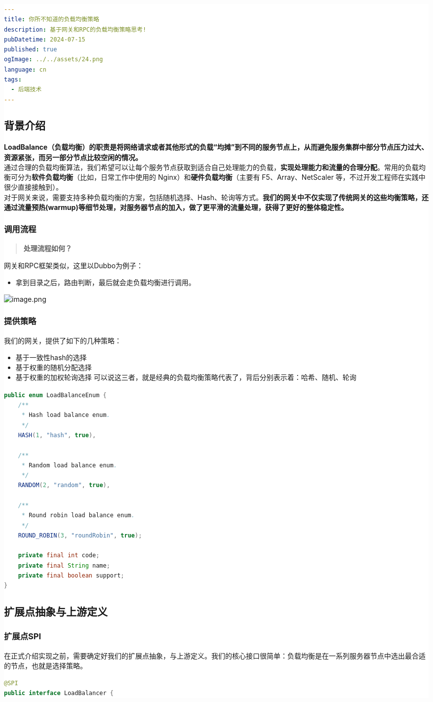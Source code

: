 ```yaml
---
title: 你所不知道的负载均衡策略
description: 基于网关和RPC的负载均衡策略思考!
pubDatetime: 2024-07-15
published: true
ogImage: ../../assets/24.png
language: cn
tags:
  - 后端技术
---
```

## 背景介绍
**LoadBalance（负载均衡）的职责是将网络请求或者其他形式的负载“均摊”到不同的服务节点上，从而避免服务集群中部分节点压力过大、资源紧张，而另一部分节点比较空闲的情况。**<br />通过合理的负载均衡算法，我们希望可以让每个服务节点获取到适合自己处理能力的负载，**实现处理能力和流量的合理分配**。常用的负载均衡可分为**软件负载均衡**（比如，日常工作中使用的 Nginx）和**硬件负载均衡**（主要有 F5、Array、NetScaler 等，不过开发工程师在实践中很少直接接触到）。<br />对于网关来说，需要支持多种负载均衡的方案，包括随机选择、Hash、轮询等方式。**我们的网关中不仅实现了传统网关的这些均衡策略，还通过流量预热(warmup)等细节处理，对服务器节点的加入，做了更平滑的流量处理，获得了更好的整体稳定性。**
### 调用流程
> **处理流程如何？**

网关和RPC框架类似，这里以Dubbo为例子：

- 拿到目录之后，路由判断，最后就会走负载均衡进行调用。

![image.png](https://cdn.nlark.com/yuque/0/2024/png/29466846/1721010322278-dacd2ffd-76be-46be-924f-f6ec991c1bbd.png#averageHue=%23faf8f8&clientId=u1e6d4041-b05e-4&from=paste&height=389&id=u73ea0240&originHeight=583&originWidth=1104&originalType=binary&ratio=1.5&rotation=0&showTitle=false&size=97681&status=done&style=none&taskId=uc1e635c3-9588-4962-9d35-65881de3c4a&title=&width=736)
### 提供策略
我们的网关，提供了如下的几种策略：

- 基于一致性hash的选择
- 基于权重的随机分配选择
- 基于权重的加权轮询选择
可以说这三者，就是经典的负载均衡策略代表了，背后分别表示着：哈希、随机、轮询
```java
public enum LoadBalanceEnum {
    /**
     * Hash load balance enum.
     */
    HASH(1, "hash", true),

    /**
     * Random load balance enum.
     */
    RANDOM(2, "random", true),

    /**
     * Round robin load balance enum.
     */
    ROUND_ROBIN(3, "roundRobin", true);

    private final int code;
    private final String name;
    private final boolean support;
}
```
## 扩展点抽象与上游定义
### 扩展点SPI
在正式介绍实现之前，需要确定好我们的扩展点抽象，与上游定义。我们的核心接口很简单：负载均衡是在一系列服务器节点中选出最合适的节点，也就是选择策略。
```java
@SPI
public interface LoadBalancer {

```
